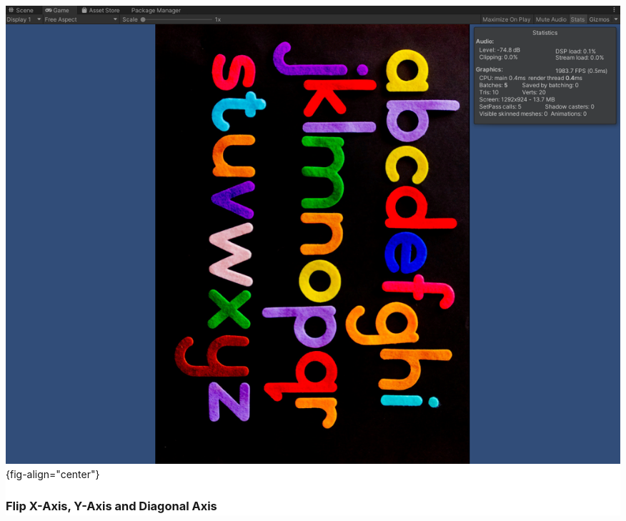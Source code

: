![](./images/flip-y-axis-and-diagonal-axis.png){fig-align="center"}

### Flip X-Axis, Y-Axis and Diagonal Axis
